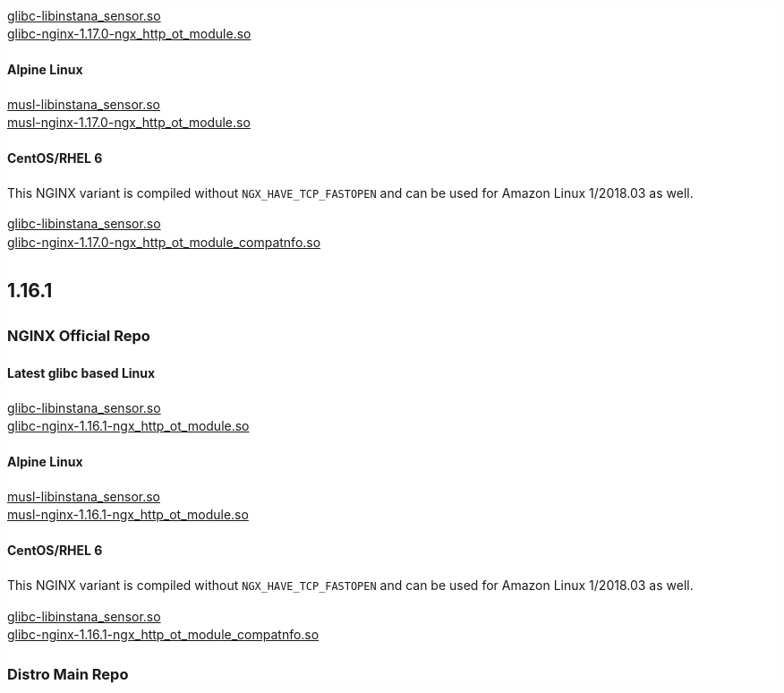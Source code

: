 [glibc-libinstana_sensor.so](https://artifact-public.instana.io/artifactory/shared/com/instana/libinstana_sensor/0.8.0/linux-amd64-libinstana_sensor.so)<br/>
[glibc-nginx-1.17.0-ngx_http_ot_module.so](https://artifact-public.instana.io/artifactory/shared/com/instana/libinstana_sensor/0.8.0/linux-amd64-nginx-1.17.0-ngx_http_ot_module.so)

#### Alpine Linux

[musl-libinstana_sensor.so](https://artifact-public.instana.io/artifactory/shared/com/instana/libinstana_sensor/0.8.0/linux-amd64-musl-libinstana_sensor.so)<br/>
[musl-nginx-1.17.0-ngx_http_ot_module.so](https://artifact-public.instana.io/artifactory/shared/com/instana/libinstana_sensor/0.8.0/linux-amd64-musl-nginx-1.17.0-ngx_http_ot_module.so)

#### CentOS/RHEL 6

This NGINX variant is compiled without `NGX_HAVE_TCP_FASTOPEN` and can be used
for Amazon Linux 1/2018.03 as well.

[glibc-libinstana_sensor.so](https://artifact-public.instana.io/artifactory/shared/com/instana/libinstana_sensor/0.8.0/linux-amd64-libinstana_sensor.so)<br/>
[glibc-nginx-1.17.0-ngx_http_ot_module_compatnfo.so](https://artifact-public.instana.io/artifactory/shared/com/instana/libinstana_sensor/0.8.0/linux-amd64-nginx-1.17.0-ngx_http_ot_module_compatnfo.so)

## 1.16.1

### NGINX Official Repo

#### Latest glibc based Linux

[glibc-libinstana_sensor.so](https://artifact-public.instana.io/artifactory/shared/com/instana/libinstana_sensor/0.8.0/linux-amd64-libinstana_sensor.so)<br/>
[glibc-nginx-1.16.1-ngx_http_ot_module.so](https://artifact-public.instana.io/artifactory/shared/com/instana/libinstana_sensor/0.8.0/linux-amd64-nginx-1.16.1-ngx_http_ot_module.so)

#### Alpine Linux

[musl-libinstana_sensor.so](https://artifact-public.instana.io/artifactory/shared/com/instana/libinstana_sensor/0.8.0/linux-amd64-musl-libinstana_sensor.so)<br/>
[musl-nginx-1.16.1-ngx_http_ot_module.so](https://artifact-public.instana.io/artifactory/shared/com/instana/libinstana_sensor/0.8.0/linux-amd64-musl-nginx-1.16.1-ngx_http_ot_module.so)

#### CentOS/RHEL 6

This NGINX variant is compiled without `NGX_HAVE_TCP_FASTOPEN` and can be used
for Amazon Linux 1/2018.03 as well.

[glibc-libinstana_sensor.so](https://artifact-public.instana.io/artifactory/shared/com/instana/libinstana_sensor/0.8.0/linux-amd64-libinstana_sensor.so)<br/>
[glibc-nginx-1.16.1-ngx_http_ot_module_compatnfo.so](https://artifact-public.instana.io/artifactory/shared/com/instana/libinstana_sensor/0.8.0/linux-amd64-nginx-1.16.1-ngx_http_ot_module_compatnfo.so)

### Distro Main Repo

